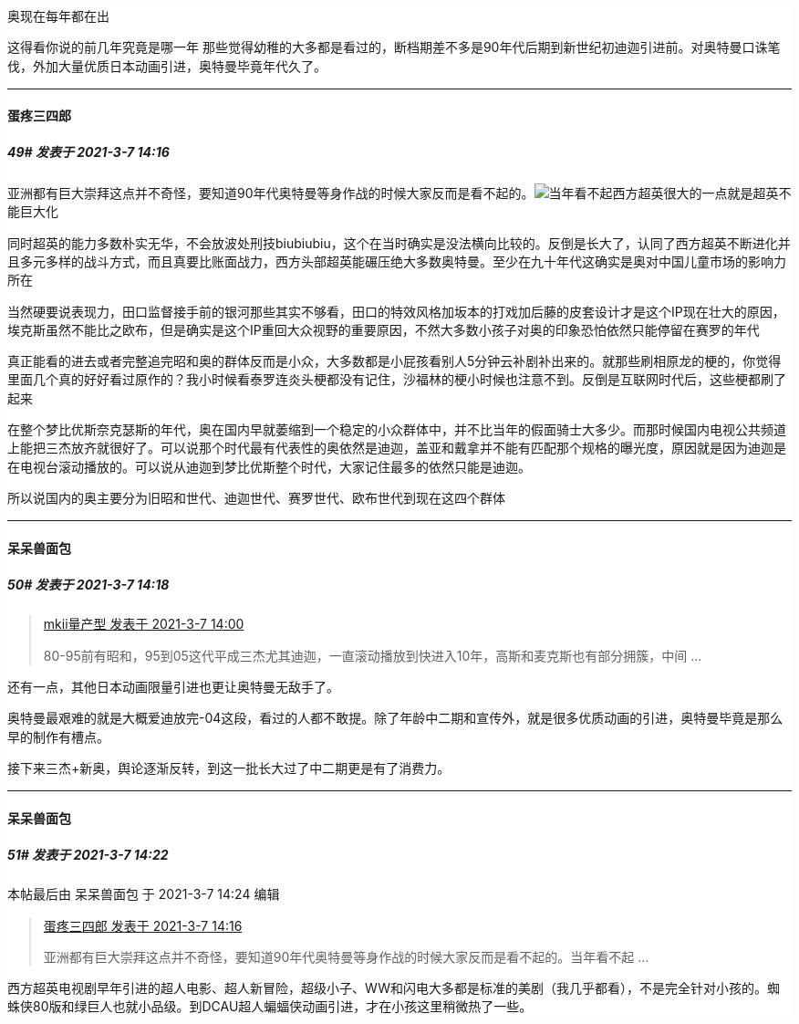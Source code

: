 奥现在每年都在出

这得看你说的前几年究竟是哪一年</blockquote>
那些觉得幼稚的大多都是看过的，断档期差不多是90年代后期到新世纪初迪迦引进前。对奥特曼口诛笔伐，外加大量优质日本动画引进，奥特曼毕竟年代久了。


*****

####  蛋疼三四郎  
##### 49#       发表于 2021-3-7 14:16


亚洲都有巨大崇拜这点并不奇怪，要知道90年代奥特曼等身作战的时候大家反而是看不起的。<img src="https://static.saraba1st.com/image/smiley/face2017/029.png" referrerpolicy="no-referrer">当年看不起西方超英很大的一点就是超英不能巨大化

同时超英的能力多数朴实无华，不会放波处刑技biubiubiu，这个在当时确实是没法横向比较的。反倒是长大了，认同了西方超英不断进化并且多元多样的战斗方式，而且真要比账面战力，西方头部超英能碾压绝大多数奥特曼。至少在九十年代这确实是奥对中国儿童市场的影响力所在

当然硬要说表现力，田口监督接手前的银河那些其实不够看，田口的特效风格加坂本的打戏加后藤的皮套设计才是这个IP现在壮大的原因，埃克斯虽然不能比之欧布，但是确实是这个IP重回大众视野的重要原因，不然大多数小孩子对奥的印象恐怕依然只能停留在赛罗的年代

真正能看的进去或者完整追完昭和奥的群体反而是小众，大多数都是小屁孩看别人5分钟云补剧补出来的。就那些刷相原龙的梗的，你觉得里面几个真的好好看过原作的？我小时候看泰罗连炎头梗都没有记住，沙福林的梗小时候也注意不到。反倒是互联网时代后，这些梗都刷了起来

在整个梦比优斯奈克瑟斯的年代，奥在国内早就萎缩到一个稳定的小众群体中，并不比当年的假面骑士大多少。而那时候国内电视公共频道上能把三杰放齐就很好了。可以说那个时代最有代表性的奥依然是迪迦，盖亚和戴拿并不能有匹配那个规格的曝光度，原因就是因为迪迦是在电视台滚动播放的。可以说从迪迦到梦比优斯整个时代，大家记住最多的依然只能是迪迦。

所以说国内的奥主要分为旧昭和世代、迪迦世代、赛罗世代、欧布世代到现在这四个群体


*****

####  呆呆兽面包  
##### 50#       发表于 2021-3-7 14:18


<blockquote><a href="httphttps://bbs.saraba1st.com/2b/forum.php?mod=redirect&amp;goto=findpost&amp;pid=50539733&amp;ptid=1991683" target="_blank">mkii量产型 发表于 2021-3-7 14:00</a>

80-95前有昭和，95到05这代平成三杰尤其迪迦，一直滚动播放到快进入10年，高斯和麦克斯也有部分拥簇，中间 ...</blockquote>
还有一点，其他日本动画限量引进也更让奥特曼无敌手了。


奥特曼最艰难的就是大概爱迪放完-04这段，看过的人都不敢提。除了年龄中二期和宣传外，就是很多优质动画的引进，奥特曼毕竟是那么早的制作有槽点。


接下来三杰+新奥，舆论逐渐反转，到这一批长大过了中二期更是有了消费力。


*****

####  呆呆兽面包  
##### 51#       发表于 2021-3-7 14:22


 本帖最后由 呆呆兽面包 于 2021-3-7 14:24 编辑 
<blockquote><a href="httphttps://bbs.saraba1st.com/2b/forum.php?mod=redirect&amp;goto=findpost&amp;pid=50539854&amp;ptid=1991683" target="_blank">蛋疼三四郎 发表于 2021-3-7 14:16</a>

亚洲都有巨大崇拜这点并不奇怪，要知道90年代奥特曼等身作战的时候大家反而是看不起的。当年看不起 ...</blockquote>
西方超英电视剧早年引进的超人电影、超人新冒险，超级小子、WW和闪电大多都是标准的美剧（我几乎都看），不是完全针对小孩的。蜘蛛侠80版和绿巨人也就小品级。到DCAU超人蝙蝠侠动画引进，才在小孩这里稍微热了一些。
